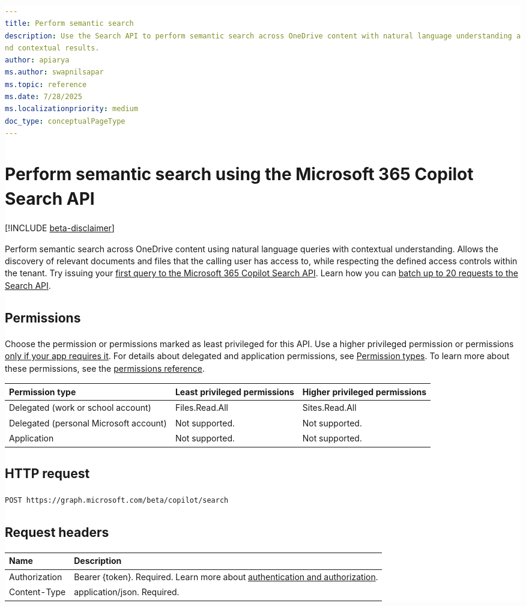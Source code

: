 ```yaml
---
title: Perform semantic search
description: Use the Search API to perform semantic search across OneDrive content with natural language understanding and contextual results.
author: apiarya
ms.author: swapnilsapar
ms.topic: reference
ms.date: 7/28/2025
ms.localizationpriority: medium
doc_type: conceptualPageType
---
```




# Perform semantic search using the Microsoft 365 Copilot Search API

[!INCLUDE [beta-disclaimer](includes/beta-disclaimer.md)]

Perform semantic search across OneDrive content using natural language queries with contextual understanding. Allows the discovery of relevant documents and files that the calling user has access to, while respecting the defined access controls within the tenant. Try issuing your [first query to the Microsoft 365 Copilot Search API](https://aka.ms/try_copilot_search_API_reference). Learn how you can [batch up to 20 requests to the Search API](/graph/json-batching?tabs=http).

## Permissions

Choose the permission or permissions marked as least privileged for this API. Use a higher privileged permission or permissions [only if your app requires it](/graph/permissions-overview#best-practices-for-using-microsoft-graph-permissions). For details about delegated and application permissions, see [Permission types](/graph/permissions-overview#permission-types). To learn more about these permissions, see the [permissions reference](/graph/permissions-reference).

| Permission type                        | Least privileged permissions | Higher privileged permissions |
|:---------------------------------------|:-----------------------------|:------------------------------|
| Delegated (work or school account)     | Files.Read.All               | Sites.Read.All                |
| Delegated (personal Microsoft account) | Not supported.               | Not supported.                |
| Application                            | Not supported.               | Not supported.                |

## HTTP request

```http
POST https://graph.microsoft.com/beta/copilot/search
```

## Request headers

| Name          | Description                                                                                               |
|:--------------|:----------------------------------------------------------------------------------------------------------|
| Authorization | Bearer {token}. Required. Learn more about [authentication and authorization](/graph/auth/auth-concepts). |
| Content-Type  | application/json. Required.                                                                               |
